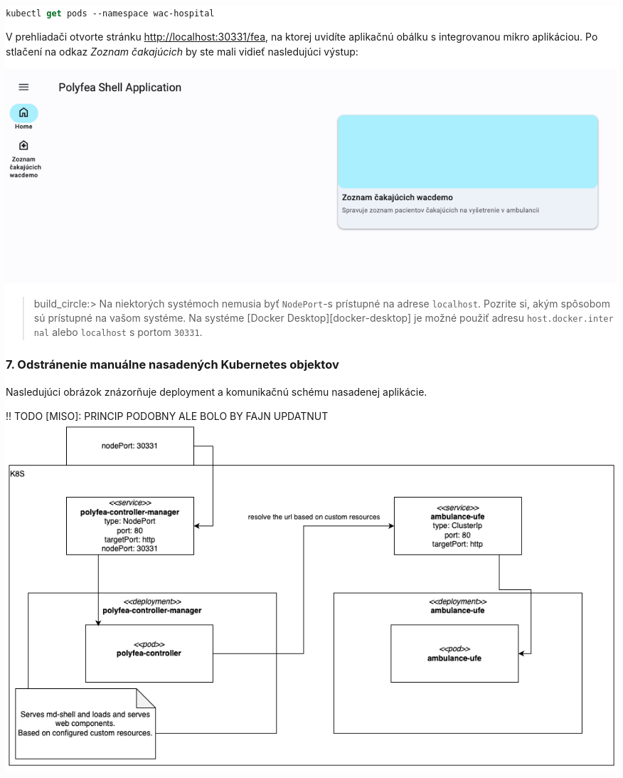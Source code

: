 ```ps
kubectl get pods --namespace wac-hospital
```

V prehliadači otvorte stránku [http://localhost:30331/fea](http://localhost:30331/fea), na ktorej uvidíte aplikačnú obálku s integrovanou mikro aplikáciou. Po stlačení na odkaz _Zoznam čakajúcich_ by ste mali vidieť nasledujúci výstup:

![Integrovaný zoznam čakajúcich](./img/060-02-appshell-list.png)

>build_circle:> Na niektorých systémoch nemusia byť `NodePort`-s prístupné na adrese `localhost`. Pozrite si, akým spôsobom sú prístupné na vašom systéme. Na systéme [Docker Desktop][docker-desktop] je možné použiť adresu `host.docker.internal` alebo `localhost` s portom `30331`.

### 7. Odstránenie manuálne nasadených Kubernetes objektov

Nasledujúci obrázok znázorňuje deployment a komunikačnú schému nasadenej aplikácie.

!! TODO [MISO]: PRINCIP PODOBNY ALE BOLO BY FAJN UPDATNUT
![Komunikácia medzi micro-frontend radičom a nasadeným WebComponent](./img/060-03-k8s-ufe-komunikacia.png)

